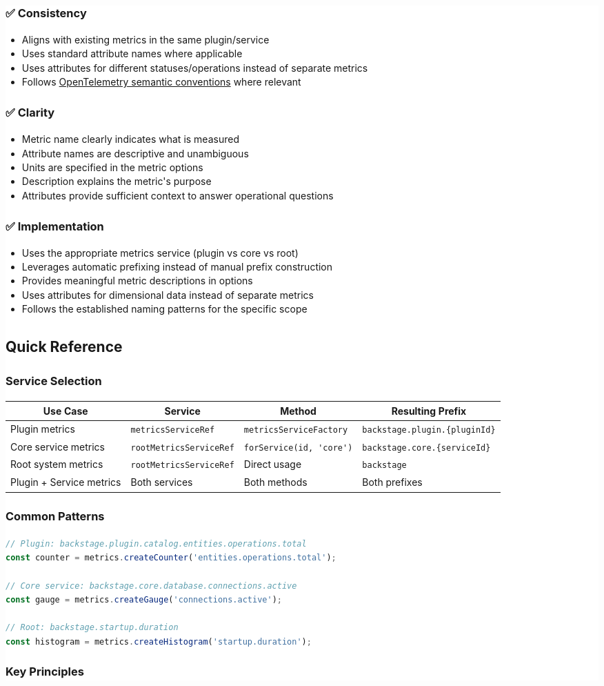 ### ✅ Consistency

- Aligns with existing metrics in the same plugin/service
- Uses standard attribute names where applicable
- Uses attributes for different statuses/operations instead of separate metrics
- Follows [OpenTelemetry semantic conventions](https://opentelemetry.io/docs/specs/semconv/general/metrics/) where relevant

### ✅ Clarity

- Metric name clearly indicates what is measured
- Attribute names are descriptive and unambiguous
- Units are specified in the metric options
- Description explains the metric's purpose
- Attributes provide sufficient context to answer operational questions

### ✅ Implementation

- Uses the appropriate metrics service (plugin vs core vs root)
- Leverages automatic prefixing instead of manual prefix construction
- Provides meaningful metric descriptions in options
- Uses attributes for dimensional data instead of separate metrics
- Follows the established naming patterns for the specific scope

## Quick Reference

### Service Selection

| Use Case | Service | Method | Resulting Prefix |
|----------|---------|--------|------------------|
| Plugin metrics | `metricsServiceRef` | `metricsServiceFactory` | `backstage.plugin.{pluginId}` |
| Core service metrics | `rootMetricsServiceRef` | `forService(id, 'core')` | `backstage.core.{serviceId}` |
| Root system metrics | `rootMetricsServiceRef` | Direct usage | `backstage` |
| Plugin + Service metrics | Both services | Both methods | Both prefixes |

### Common Patterns

```typescript
// Plugin: backstage.plugin.catalog.entities.operations.total
const counter = metrics.createCounter('entities.operations.total');

// Core service: backstage.core.database.connections.active  
const gauge = metrics.createGauge('connections.active');

// Root: backstage.startup.duration
const histogram = metrics.createHistogram('startup.duration');
```

### Key Principles
